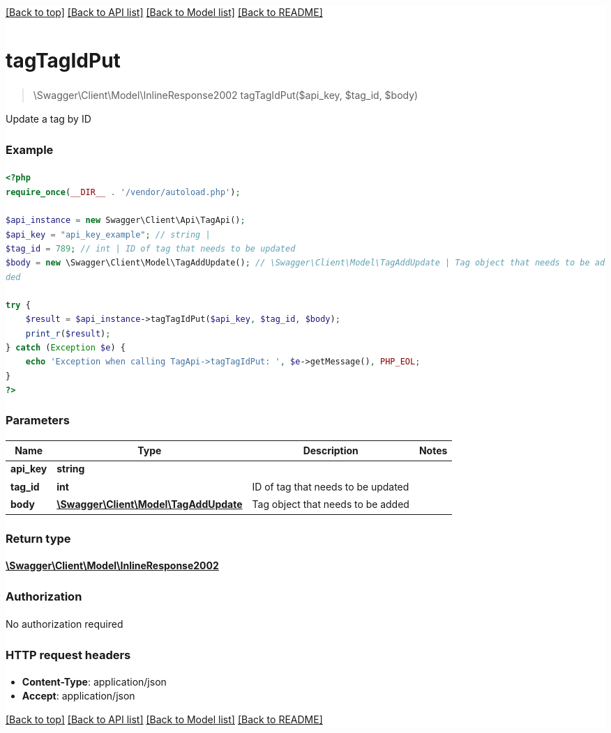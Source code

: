 [[Back to top]](#) [[Back to API list]](../../README.md#documentation-for-api-endpoints) [[Back to Model list]](../../README.md#documentation-for-models) [[Back to README]](../../README.md)

# **tagTagIdPut**
> \Swagger\Client\Model\InlineResponse2002 tagTagIdPut($api_key, $tag_id, $body)

Update a tag by ID



### Example
```php
<?php
require_once(__DIR__ . '/vendor/autoload.php');

$api_instance = new Swagger\Client\Api\TagApi();
$api_key = "api_key_example"; // string | 
$tag_id = 789; // int | ID of tag that needs to be updated
$body = new \Swagger\Client\Model\TagAddUpdate(); // \Swagger\Client\Model\TagAddUpdate | Tag object that needs to be added

try {
    $result = $api_instance->tagTagIdPut($api_key, $tag_id, $body);
    print_r($result);
} catch (Exception $e) {
    echo 'Exception when calling TagApi->tagTagIdPut: ', $e->getMessage(), PHP_EOL;
}
?>
```

### Parameters

Name | Type | Description  | Notes
------------- | ------------- | ------------- | -------------
 **api_key** | **string**|  |
 **tag_id** | **int**| ID of tag that needs to be updated |
 **body** | [**\Swagger\Client\Model\TagAddUpdate**](../Model/\Swagger\Client\Model\TagAddUpdate.md)| Tag object that needs to be added |

### Return type

[**\Swagger\Client\Model\InlineResponse2002**](../Model/InlineResponse2002.md)

### Authorization

No authorization required

### HTTP request headers

 - **Content-Type**: application/json
 - **Accept**: application/json

[[Back to top]](#) [[Back to API list]](../../README.md#documentation-for-api-endpoints) [[Back to Model list]](../../README.md#documentation-for-models) [[Back to README]](../../README.md)

